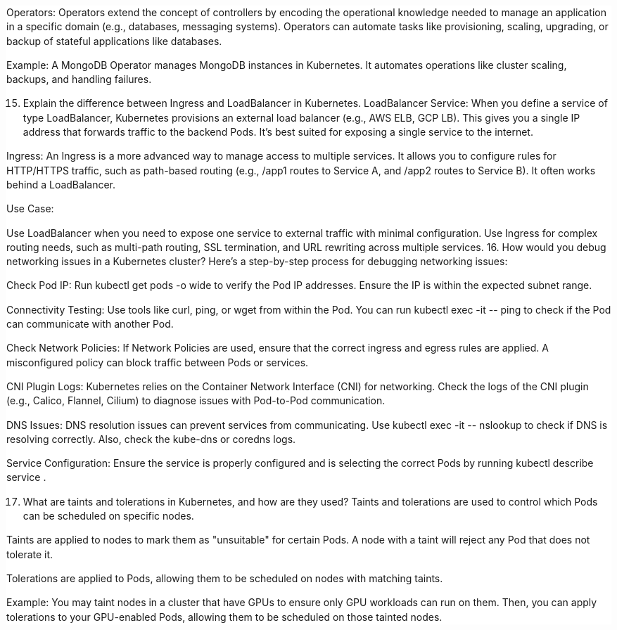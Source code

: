 Operators: Operators extend the concept of controllers by encoding the operational knowledge needed to manage an application in a specific domain (e.g., databases, messaging systems). Operators can automate tasks like provisioning, scaling, upgrading, or backup of stateful applications like databases.

Example: A MongoDB Operator manages MongoDB instances in Kubernetes. It automates operations like cluster scaling, backups, and handling failures.

15. Explain the difference between Ingress and LoadBalancer in Kubernetes.
LoadBalancer Service: When you define a service of type LoadBalancer, Kubernetes provisions an external load balancer (e.g., AWS ELB, GCP LB). This gives you a single IP address that forwards traffic to the backend Pods. It’s best suited for exposing a single service to the internet.

Ingress: An Ingress is a more advanced way to manage access to multiple services. It allows you to configure rules for HTTP/HTTPS traffic, such as path-based routing (e.g., /app1 routes to Service A, and /app2 routes to Service B). It often works behind a LoadBalancer.

Use Case:

Use LoadBalancer when you need to expose one service to external traffic with minimal configuration.
Use Ingress for complex routing needs, such as multi-path routing, SSL termination, and URL rewriting across multiple services.
16. How would you debug networking issues in a Kubernetes cluster?
Here’s a step-by-step process for debugging networking issues:

Check Pod IP: Run kubectl get pods -o wide to verify the Pod IP addresses. Ensure the IP is within the expected subnet range.

Connectivity Testing: Use tools like curl, ping, or wget from within the Pod. You can run kubectl exec -it <pod> -- ping <target-pod-ip> to check if the Pod can communicate with another Pod.

Check Network Policies: If Network Policies are used, ensure that the correct ingress and egress rules are applied. A misconfigured policy can block traffic between Pods or services.

CNI Plugin Logs: Kubernetes relies on the Container Network Interface (CNI) for networking. Check the logs of the CNI plugin (e.g., Calico, Flannel, Cilium) to diagnose issues with Pod-to-Pod communication.

DNS Issues: DNS resolution issues can prevent services from communicating. Use kubectl exec -it <pod> -- nslookup <service-name> to check if DNS is resolving correctly. Also, check the kube-dns or coredns logs.

Service Configuration: Ensure the service is properly configured and is selecting the correct Pods by running kubectl describe service <service-name>.

17. What are taints and tolerations in Kubernetes, and how are they used?
Taints and tolerations are used to control which Pods can be scheduled on specific nodes.

Taints are applied to nodes to mark them as "unsuitable" for certain Pods. A node with a taint will reject any Pod that does not tolerate it.

Tolerations are applied to Pods, allowing them to be scheduled on nodes with matching taints.

Example: You may taint nodes in a cluster that have GPUs to ensure only GPU workloads can run on them. Then, you can apply tolerations to your GPU-enabled Pods, allowing them to be scheduled on those tainted nodes.
